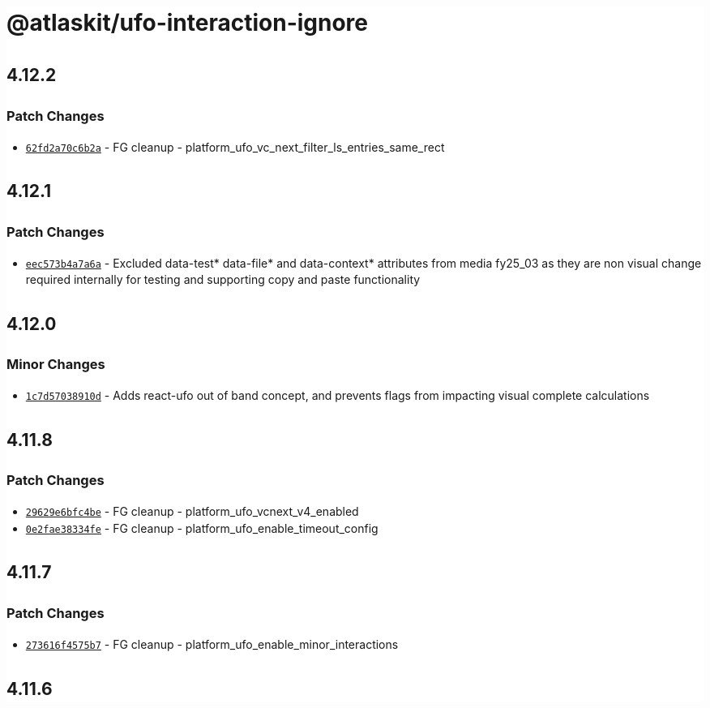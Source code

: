 # @atlaskit/ufo-interaction-ignore

## 4.12.2

### Patch Changes

- [`62fd2a70c6b2a`](https://bitbucket.org/atlassian/atlassian-frontend-monorepo/commits/62fd2a70c6b2a) -
  FG cleanup - platform_ufo_vc_next_filter_ls_entries_same_rect

## 4.12.1

### Patch Changes

- [`eec573b4a7a6a`](https://bitbucket.org/atlassian/atlassian-frontend-monorepo/commits/eec573b4a7a6a) -
  Excluded data-test* data-file* and data-context\* attributes from media fy25_03 as they are non
  visual change required internally for testing and supporting copy and paste functionality

## 4.12.0

### Minor Changes

- [`1c7d57038910d`](https://bitbucket.org/atlassian/atlassian-frontend-monorepo/commits/1c7d57038910d) -
  Adds react-ufo out of band concept, and prevents flags from impacting visual complete calculations

## 4.11.8

### Patch Changes

- [`29629e6bfc4be`](https://bitbucket.org/atlassian/atlassian-frontend-monorepo/commits/29629e6bfc4be) -
  FG cleanup - platform_ufo_vcnext_v4_enabled
- [`0e2fae38334fe`](https://bitbucket.org/atlassian/atlassian-frontend-monorepo/commits/0e2fae38334fe) -
  FG cleanup - platform_ufo_enable_timeout_config

## 4.11.7

### Patch Changes

- [`273616f4575b7`](https://bitbucket.org/atlassian/atlassian-frontend-monorepo/commits/273616f4575b7) -
  FG cleanup - platform_ufo_enable_minor_interactions

## 4.11.6
